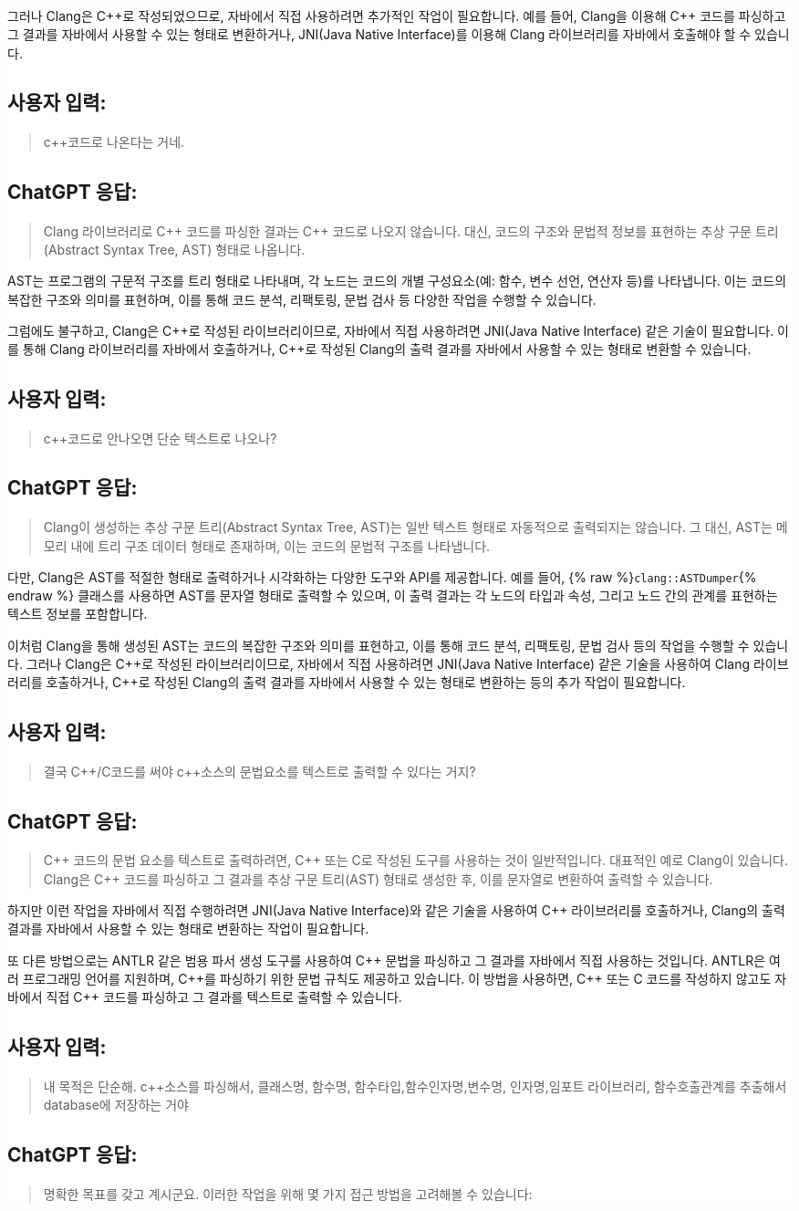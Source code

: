 그러나 Clang은 C++로 작성되었으므로, 자바에서 직접 사용하려면 추가적인 작업이 필요합니다. 예를 들어, Clang을 이용해 C++ 코드를 파싱하고 그 결과를 자바에서 사용할 수 있는 형태로 변환하거나, JNI(Java Native Interface)를 이용해 Clang 라이브러리를 자바에서 호출해야 할 수 있습니다.

## 사용자 입력:
> c++코드로 나온다는 거네.

## ChatGPT 응답:
> Clang 라이브러리로 C++ 코드를 파싱한 결과는 C++ 코드로 나오지 않습니다. 대신, 코드의 구조와 문법적 정보를 표현하는 추상 구문 트리(Abstract Syntax Tree, AST) 형태로 나옵니다. 

AST는 프로그램의 구문적 구조를 트리 형태로 나타내며, 각 노드는 코드의 개별 구성요소(예: 함수, 변수 선언, 연산자 등)를 나타냅니다. 이는 코드의 복잡한 구조와 의미를 표현하며, 이를 통해 코드 분석, 리팩토링, 문법 검사 등 다양한 작업을 수행할 수 있습니다.

그럼에도 불구하고, Clang은 C++로 작성된 라이브러리이므로, 자바에서 직접 사용하려면 JNI(Java Native Interface) 같은 기술이 필요합니다. 이를 통해 Clang 라이브러리를 자바에서 호출하거나, C++로 작성된 Clang의 출력 결과를 자바에서 사용할 수 있는 형태로 변환할 수 있습니다.

## 사용자 입력:
> c++코드로 안나오면 단순 텍스트로 나오나?

## ChatGPT 응답:
> Clang이 생성하는 추상 구문 트리(Abstract Syntax Tree, AST)는 일반 텍스트 형태로 자동적으로 출력되지는 않습니다. 그 대신, AST는 메모리 내에 트리 구조 데이터 형태로 존재하며, 이는 코드의 문법적 구조를 나타냅니다.

다만, Clang은 AST를 적절한 형태로 출력하거나 시각화하는 다양한 도구와 API를 제공합니다. 예를 들어, {% raw %}`clang::ASTDumper`{% endraw %} 클래스를 사용하면 AST를 문자열 형태로 출력할 수 있으며, 이 출력 결과는 각 노드의 타입과 속성, 그리고 노드 간의 관계를 표현하는 텍스트 정보를 포함합니다.

이처럼 Clang을 통해 생성된 AST는 코드의 복잡한 구조와 의미를 표현하고, 이를 통해 코드 분석, 리팩토링, 문법 검사 등의 작업을 수행할 수 있습니다. 그러나 Clang은 C++로 작성된 라이브러리이므로, 자바에서 직접 사용하려면 JNI(Java Native Interface) 같은 기술을 사용하여 Clang 라이브러리를 호출하거나, C++로 작성된 Clang의 출력 결과를 자바에서 사용할 수 있는 형태로 변환하는 등의 추가 작업이 필요합니다.

## 사용자 입력:
> 결국 C++/C코드를 써야 c++소스의 문법요소를 텍스트로 출력할 수 있다는 거지?

## ChatGPT 응답:
> C++ 코드의 문법 요소를 텍스트로 출력하려면, C++ 또는 C로 작성된 도구를 사용하는 것이 일반적입니다. 대표적인 예로 Clang이 있습니다. Clang은 C++ 코드를 파싱하고 그 결과를 추상 구문 트리(AST) 형태로 생성한 후, 이를 문자열로 변환하여 출력할 수 있습니다. 

하지만 이런 작업을 자바에서 직접 수행하려면 JNI(Java Native Interface)와 같은 기술을 사용하여 C++ 라이브러리를 호출하거나, Clang의 출력 결과를 자바에서 사용할 수 있는 형태로 변환하는 작업이 필요합니다.

또 다른 방법으로는 ANTLR 같은 범용 파서 생성 도구를 사용하여 C++ 문법을 파싱하고 그 결과를 자바에서 직접 사용하는 것입니다. ANTLR은 여러 프로그래밍 언어를 지원하며, C++를 파싱하기 위한 문법 규칙도 제공하고 있습니다. 이 방법을 사용하면, C++ 또는 C 코드를 작성하지 않고도 자바에서 직접 C++ 코드를 파싱하고 그 결과를 텍스트로 출력할 수 있습니다.

## 사용자 입력:
> 내 목적은 단순해. c++소스를 파싱해서, 클래스명, 함수명, 함수타입,함수인자명,변수명, 인자명,임포트 라이브러리, 함수호출관계를 추출해서 database에 저장하는 거야

## ChatGPT 응답:
> 명확한 목표를 갖고 계시군요. 이러한 작업을 위해 몇 가지 접근 방법을 고려해볼 수 있습니다:
